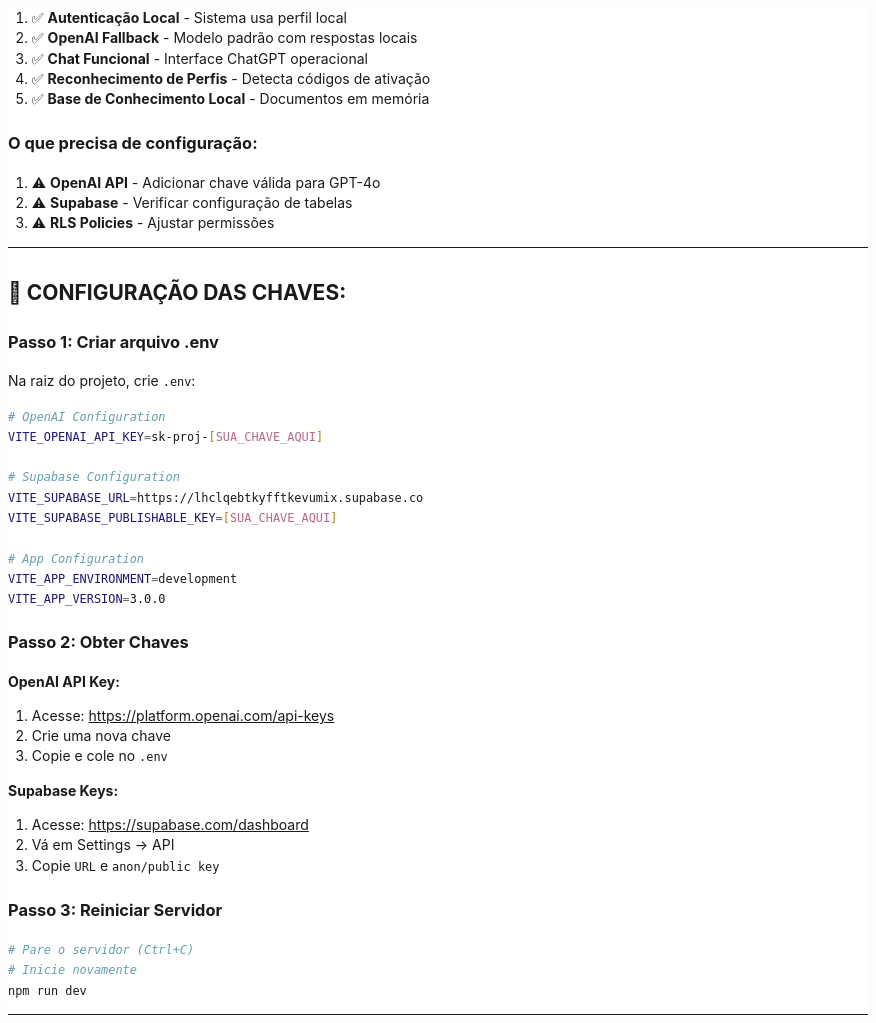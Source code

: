 1. ✅ **Autenticação Local** - Sistema usa perfil local
2. ✅ **OpenAI Fallback** - Modelo padrão com respostas locais
3. ✅ **Chat Funcional** - Interface ChatGPT operacional
4. ✅ **Reconhecimento de Perfis** - Detecta códigos de ativação
5. ✅ **Base de Conhecimento Local** - Documentos em memória

### **O que precisa de configuração:**

1. ⚠️ **OpenAI API** - Adicionar chave válida para GPT-4o
2. ⚠️ **Supabase** - Verificar configuração de tabelas
3. ⚠️ **RLS Policies** - Ajustar permissões

---

## 🔑 **CONFIGURAÇÃO DAS CHAVES:**

### **Passo 1: Criar arquivo .env**

Na raiz do projeto, crie `.env`:

```bash
# OpenAI Configuration
VITE_OPENAI_API_KEY=sk-proj-[SUA_CHAVE_AQUI]

# Supabase Configuration
VITE_SUPABASE_URL=https://lhclqebtkyfftkevumix.supabase.co
VITE_SUPABASE_PUBLISHABLE_KEY=[SUA_CHAVE_AQUI]

# App Configuration
VITE_APP_ENVIRONMENT=development
VITE_APP_VERSION=3.0.0
```

### **Passo 2: Obter Chaves**

**OpenAI API Key:**
1. Acesse: https://platform.openai.com/api-keys
2. Crie uma nova chave
3. Copie e cole no `.env`

**Supabase Keys:**
1. Acesse: https://supabase.com/dashboard
2. Vá em Settings → API
3. Copie `URL` e `anon/public key`

### **Passo 3: Reiniciar Servidor**

```bash
# Pare o servidor (Ctrl+C)
# Inicie novamente
npm run dev
```

---
